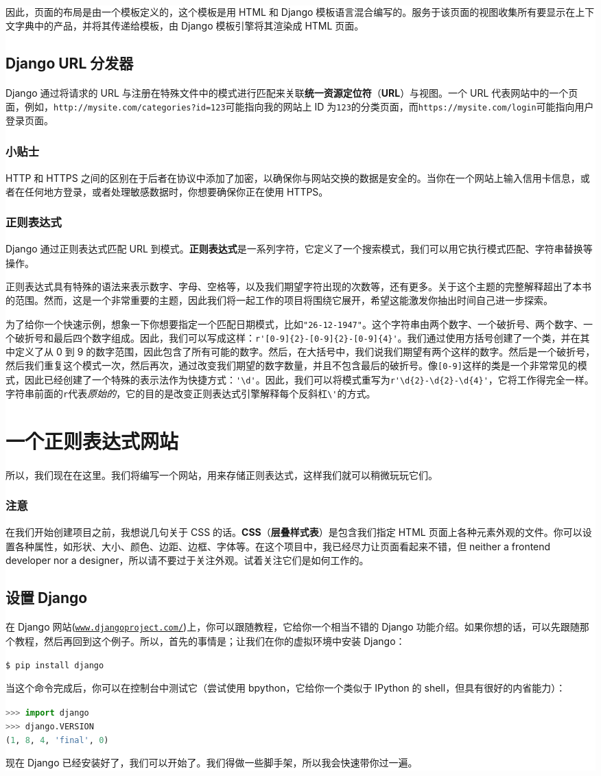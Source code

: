 因此，页面的布局是由一个模板定义的，这个模板是用 HTML 和 Django 模板语言混合编写的。服务于该页面的视图收集所有要显示在上下文字典中的产品，并将其传递给模板，由 Django 模板引擎将其渲染成 HTML 页面。

## Django URL 分发器

Django 通过将请求的 URL 与注册在特殊文件中的模式进行匹配来关联**统一资源定位符**（**URL**）与视图。一个 URL 代表网站中的一个页面，例如，`http://mysite.com/categories?id=123`可能指向我的网站上 ID 为`123`的分类页面，而`https://mysite.com/login`可能指向用户登录页面。

### 小贴士

HTTP 和 HTTPS 之间的区别在于后者在协议中添加了加密，以确保你与网站交换的数据是安全的。当你在一个网站上输入信用卡信息，或者在任何地方登录，或者处理敏感数据时，你想要确保你正在使用 HTTPS。

### 正则表达式

Django 通过正则表达式匹配 URL 到模式。**正则表达式**是一系列字符，它定义了一个搜索模式，我们可以用它执行模式匹配、字符串替换等操作。

正则表达式具有特殊的语法来表示数字、字母、空格等，以及我们期望字符出现的次数等，还有更多。关于这个主题的完整解释超出了本书的范围。然而，这是一个非常重要的主题，因此我们将一起工作的项目将围绕它展开，希望这能激发你抽出时间自己进一步探索。

为了给你一个快速示例，想象一下你想要指定一个匹配日期模式，比如`"26-12-1947"`。这个字符串由两个数字、一个破折号、两个数字、一个破折号和最后四个数字组成。因此，我们可以写成这样：`r'[0-9]{2}-[0-9]{2}-[0-9]{4}'`。我们通过使用方括号创建了一个类，并在其中定义了从 0 到 9 的数字范围，因此包含了所有可能的数字。然后，在大括号中，我们说我们期望有两个这样的数字。然后是一个破折号，然后我们重复这个模式一次，然后再次，通过改变我们期望的数字数量，并且不包含最后的破折号。像`[0-9]`这样的类是一个非常常见的模式，因此已经创建了一个特殊的表示法作为快捷方式：`'\d'`。因此，我们可以将模式重写为`r'\d{2}-\d{2}-\d{4}'`，它将工作得完全一样。字符串前面的`r`代表*原始的*，它的目的是改变正则表达式引擎解释每个反斜杠`\'`的方式。

# 一个正则表达式网站

所以，我们现在在这里。我们将编写一个网站，用来存储正则表达式，这样我们就可以稍微玩玩它们。

### 注意

在我们开始创建项目之前，我想说几句关于 CSS 的话。**CSS**（**层叠样式表**）是包含我们指定 HTML 页面上各种元素外观的文件。你可以设置各种属性，如形状、大小、颜色、边距、边框、字体等。在这个项目中，我已经尽力让页面看起来不错，但 neither a frontend developer nor a designer，所以请不要过于关注外观。试着关注它们是如何工作的。

## 设置 Django

在 Django 网站([`www.djangoproject.com/`](https://www.djangoproject.com/))上，你可以跟随教程，它给你一个相当不错的 Django 功能介绍。如果你想的话，可以先跟随那个教程，然后再回到这个例子。所以，首先的事情是；让我们在你的虚拟环境中安装 Django：

```py
$ pip install django

```

当这个命令完成后，你可以在控制台中测试它（尝试使用 bpython，它给你一个类似于 IPython 的 shell，但具有很好的内省能力）：

```py
>>> import django
>>> django.VERSION
(1, 8, 4, 'final', 0)

```

现在 Django 已经安装好了，我们可以开始了。我们得做一些脚手架，所以我会快速带你过一遍。
